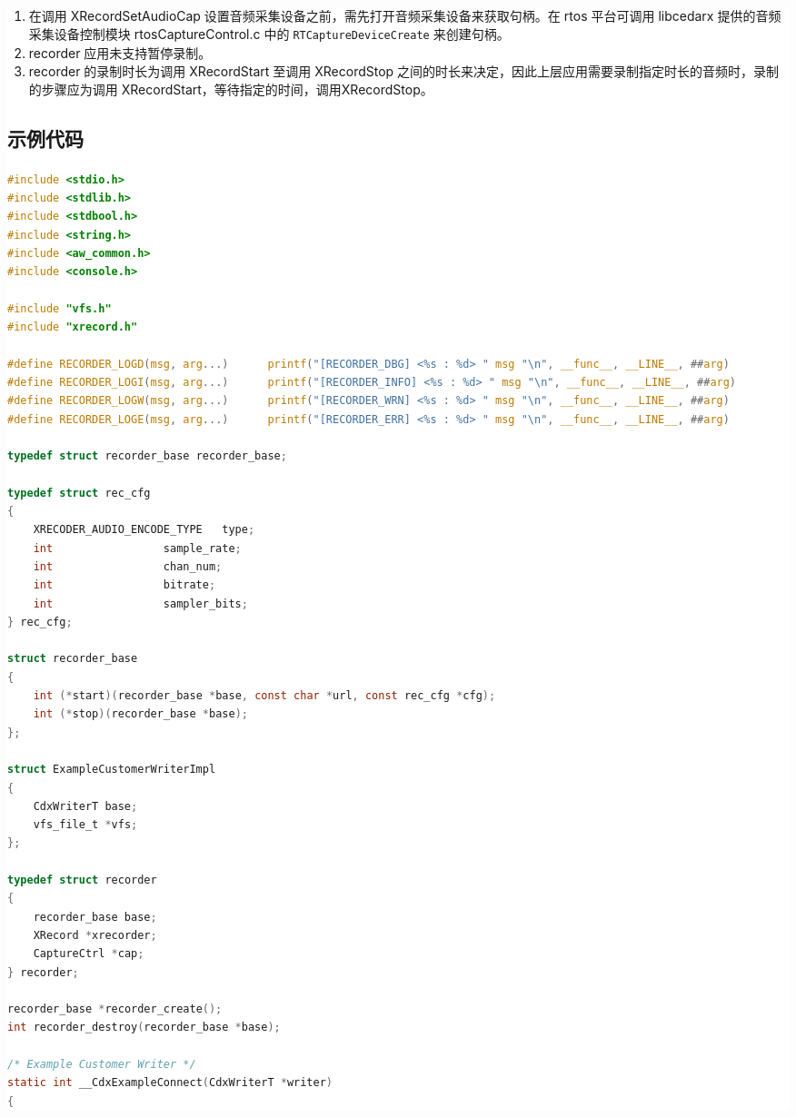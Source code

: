 1. 在调用 XRecordSetAudioCap 设置音频采集设备之前，需先打开音频采集设备来获取句柄。在 rtos 平台可调用 libcedarx 提供的音频采集设备控制模块 rtosCaptureControl.c 中的 `RTCaptureDeviceCreate` 来创建句柄。
2. recorder 应用未支持暂停录制。
3. recorder 的录制时长为调用 XRecordStart 至调用 XRecordStop 之间的时长来决定，因此上层应用需要录制指定时长的音频时，录制的步骤应为调用 XRecordStart，等待指定的时间，调用XRecordStop。

## 示例代码

```c
#include <stdio.h>
#include <stdlib.h>
#include <stdbool.h>
#include <string.h>
#include <aw_common.h>
#include <console.h>

#include "vfs.h"
#include "xrecord.h"

#define RECORDER_LOGD(msg, arg...)      printf("[RECORDER_DBG] <%s : %d> " msg "\n", __func__, __LINE__, ##arg)
#define RECORDER_LOGI(msg, arg...)      printf("[RECORDER_INFO] <%s : %d> " msg "\n", __func__, __LINE__, ##arg)
#define RECORDER_LOGW(msg, arg...)      printf("[RECORDER_WRN] <%s : %d> " msg "\n", __func__, __LINE__, ##arg)
#define RECORDER_LOGE(msg, arg...)      printf("[RECORDER_ERR] <%s : %d> " msg "\n", __func__, __LINE__, ##arg)

typedef struct recorder_base recorder_base;

typedef struct rec_cfg
{
    XRECODER_AUDIO_ENCODE_TYPE   type;
    int                 sample_rate;
    int                 chan_num;
    int                 bitrate;
    int                 sampler_bits;
} rec_cfg;

struct recorder_base
{
    int (*start)(recorder_base *base, const char *url, const rec_cfg *cfg);
    int (*stop)(recorder_base *base);
};

struct ExampleCustomerWriterImpl
{
    CdxWriterT base;
    vfs_file_t *vfs;
};

typedef struct recorder
{
    recorder_base base;
    XRecord *xrecorder;
    CaptureCtrl *cap;
} recorder;

recorder_base *recorder_create();
int recorder_destroy(recorder_base *base);

/* Example Customer Writer */
static int __CdxExampleConnect(CdxWriterT *writer)
{
```